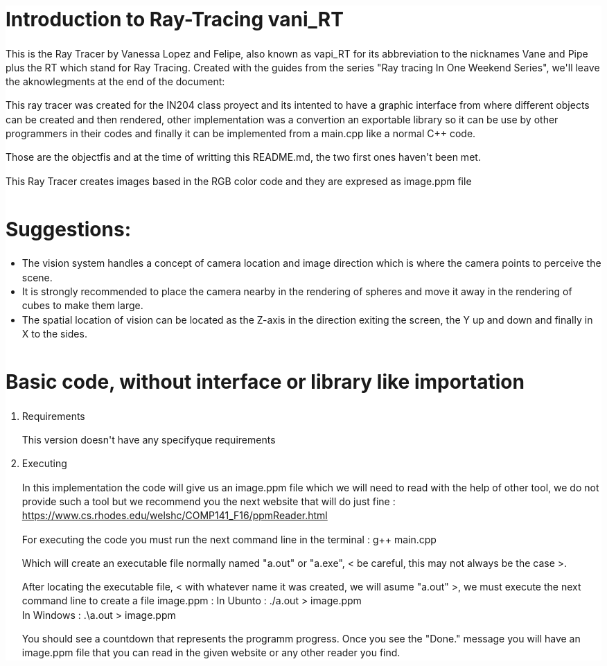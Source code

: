 # Introduction to Ray-Tracing vani_RT

This is the Ray Tracer by Vanessa Lopez and Felipe, also known as vapi_RT for its abbreviation to the nicknames Vane and Pipe plus the RT which stand for Ray Tracing. Created with the guides from the series "Ray tracing In One Weekend Series", we'll leave the aknowlegments at the end of the document:

This ray tracer was created for the IN204 class proyect and its intented to have a graphic interface from where different objects can be created and then rendered, other implementation was a convertion an exportable library so it can be use by other programmers in their codes and finally it can be implemented from a main.cpp like a normal C++ code.

Those are the objectfis and at the time of writting this README.md, the two first ones haven't been met.

This Ray Tracer creates images based in the RGB color code and they are expresed as image.ppm file

# Suggestions:

* The vision system handles a concept of camera location and image direction which is where the camera points to perceive the scene.
* It is strongly recommended to place the camera nearby in the rendering of spheres and move it away in the rendering of cubes to make them large.
* The spatial location of vision can be located as the Z-axis in the direction exiting the screen, the Y up and down and finally in X to the sides.

# Basic code, without interface or library like importation

1. Requirements

    This version doesn't have any specifyque requirements

2. Executing

    In this implementation the code will give us an image.ppm file which we will need to read with the help of other tool, we do not provide such a tool but we recommend you the next 
    website that will do just fine : https://www.cs.rhodes.edu/welshc/COMP141_F16/ppmReader.html

    For executing the code you must run the next command line in the terminal :
        g++ main.cpp

    Which will create an executable file normally named "a.out" or "a.exe", < be careful, this may not always be the case >.

    After locating the executable file, < with whatever name it was created, we will asume "a.out" >, we must execute the next command line to create a file image.ppm :
        In Ubunto : ./a.out > image.ppm  
        In Windows : .\a.out > image.ppm  

    You should see a countdown that represents the programm progress. Once you see the "Done." message you will have an image.ppm file that you can read in the given website or any 
    other reader you find.
